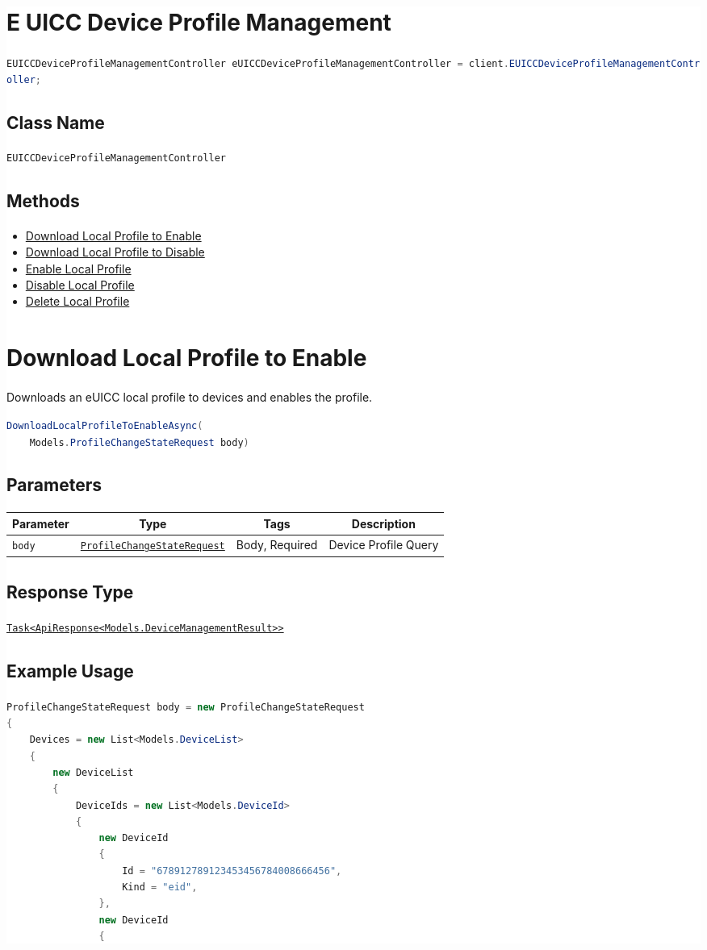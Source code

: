 # E UICC Device Profile Management

```csharp
EUICCDeviceProfileManagementController eUICCDeviceProfileManagementController = client.EUICCDeviceProfileManagementController;
```

## Class Name

`EUICCDeviceProfileManagementController`

## Methods

* [Download Local Profile to Enable](../../doc/controllers/e-uicc-device-profile-management.md#download-local-profile-to-enable)
* [Download Local Profile to Disable](../../doc/controllers/e-uicc-device-profile-management.md#download-local-profile-to-disable)
* [Enable Local Profile](../../doc/controllers/e-uicc-device-profile-management.md#enable-local-profile)
* [Disable Local Profile](../../doc/controllers/e-uicc-device-profile-management.md#disable-local-profile)
* [Delete Local Profile](../../doc/controllers/e-uicc-device-profile-management.md#delete-local-profile)


# Download Local Profile to Enable

Downloads an eUICC local profile to devices and enables the profile.

```csharp
DownloadLocalProfileToEnableAsync(
    Models.ProfileChangeStateRequest body)
```

## Parameters

| Parameter | Type | Tags | Description |
|  --- | --- | --- | --- |
| `body` | [`ProfileChangeStateRequest`](../../doc/models/profile-change-state-request.md) | Body, Required | Device Profile Query |

## Response Type

[`Task<ApiResponse<Models.DeviceManagementResult>>`](../../doc/models/device-management-result.md)

## Example Usage

```csharp
ProfileChangeStateRequest body = new ProfileChangeStateRequest
{
    Devices = new List<Models.DeviceList>
    {
        new DeviceList
        {
            DeviceIds = new List<Models.DeviceId>
            {
                new DeviceId
                {
                    Id = "678912789123453456784008666456",
                    Kind = "eid",
                },
                new DeviceId
                {
```